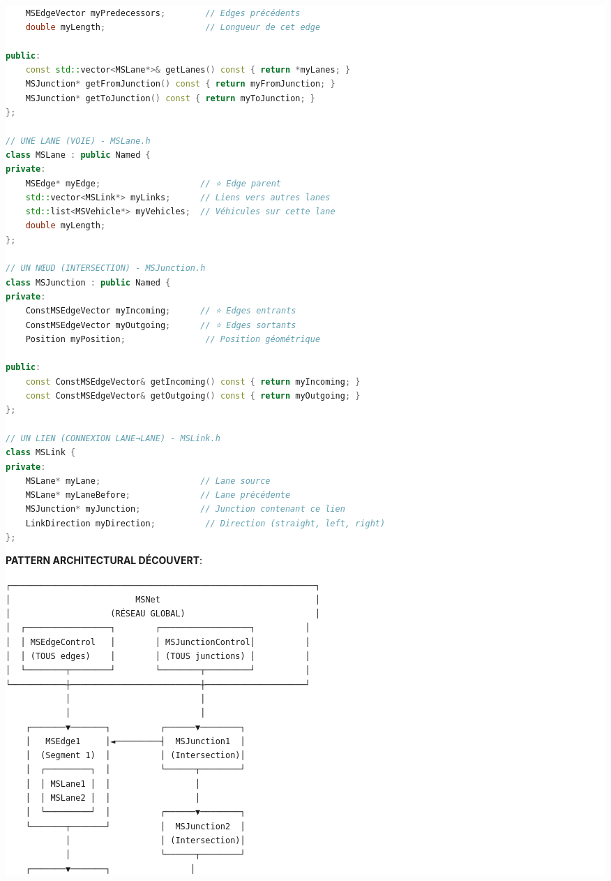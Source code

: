 ```cpp
    MSEdgeVector myPredecessors;        // Edges précédents
    double myLength;                    // Longueur de cet edge
    
public:
    const std::vector<MSLane*>& getLanes() const { return *myLanes; }
    MSJunction* getFromJunction() const { return myFromJunction; }
    MSJunction* getToJunction() const { return myToJunction; }
};

// UNE LANE (VOIE) - MSLane.h
class MSLane : public Named {
private:
    MSEdge* myEdge;                    // ⭐ Edge parent
    std::vector<MSLink*> myLinks;      // Liens vers autres lanes
    std::list<MSVehicle*> myVehicles;  // Véhicules sur cette lane
    double myLength;
};

// UN NŒUD (INTERSECTION) - MSJunction.h
class MSJunction : public Named {
private:
    ConstMSEdgeVector myIncoming;      // ⭐ Edges entrants
    ConstMSEdgeVector myOutgoing;      // ⭐ Edges sortants
    Position myPosition;                // Position géométrique
    
public:
    const ConstMSEdgeVector& getIncoming() const { return myIncoming; }
    const ConstMSEdgeVector& getOutgoing() const { return myOutgoing; }
};

// UN LIEN (CONNEXION LANE→LANE) - MSLink.h
class MSLink {
private:
    MSLane* myLane;                    // Lane source
    MSLane* myLaneBefore;              // Lane précédente
    MSJunction* myJunction;            // Junction contenant ce lien
    LinkDirection myDirection;          // Direction (straight, left, right)
};
```

**PATTERN ARCHITECTURAL DÉCOUVERT**:

```
┌─────────────────────────────────────────────────────────────┐
│                         MSNet                               │
│                    (RÉSEAU GLOBAL)                          │
│  ┌─────────────────┐        ┌──────────────────┐          │
│  │ MSEdgeControl   │        │ MSJunctionControl│          │
│  │ (TOUS edges)    │        │ (TOUS junctions) │          │
│  └────────┬────────┘        └────────┬─────────┘          │
└───────────┼──────────────────────────┼────────────────────┘
            │                          │
            │                          │
    ┌───────▼───────┐          ┌──────▼────────┐
    │   MSEdge1     │◄─────────┤  MSJunction1  │
    │  (Segment 1)  │          │ (Intersection)│
    │  ┌─────────┐  │          └──────┬────────┘
    │  │ MSLane1 │  │                 │
    │  │ MSLane2 │  │                 │
    │  └─────────┘  │          ┌──────▼────────┐
    └───────┬───────┘          │  MSJunction2  │
            │                  │ (Intersection)│
            │                  └──────┬────────┘
    ┌───────▼───────┐                │
```